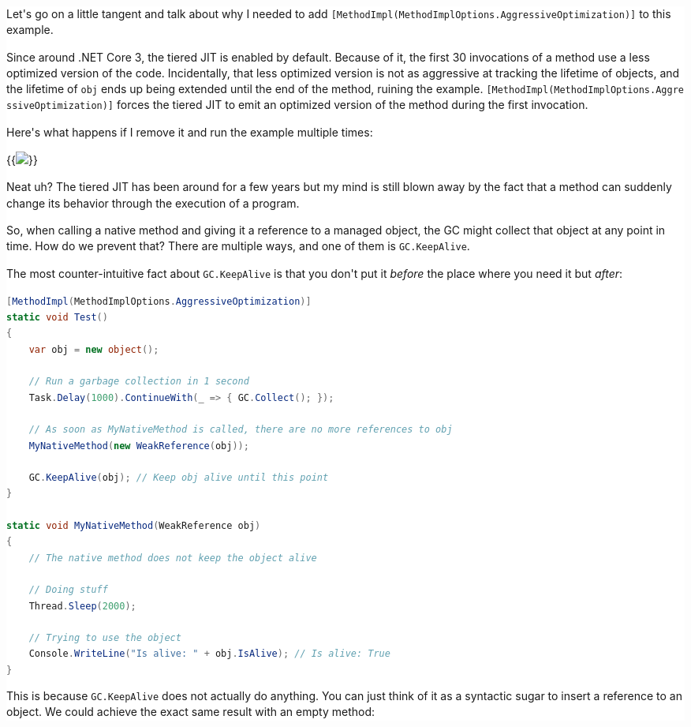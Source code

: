 Let's go on a little tangent and talk about why I needed to add `[MethodImpl(MethodImplOptions.AggressiveOptimization)]` to this example.

Since around .NET Core 3, the tiered JIT is enabled by default. Because of it, the first 30 invocations of a method use a less optimized version of the code. Incidentally, that less optimized version is not as aggressive at tracking the lifetime of objects, and the lifetime of `obj` ends up being extended until the end of the method, ruining the example. `[MethodImpl(MethodImplOptions.AggressiveOptimization)]` forces the tiered JIT to emit an optimized version of the method during the first invocation.

Here's what happens if I remove it and run the example multiple times:

{{<image classes="fancybox center" src="/images/c-using-gc-keepalive-in-async-methods-8d20fd79f0a0-1.webp" >}}

Neat uh? The tiered JIT has been around for a few years but my mind is still blown away by the fact that a method can suddenly change its behavior through the execution of a program.

So, when calling a native method and giving it a reference to a managed object, the GC might collect that object at any point in time. How do we prevent that? There are multiple ways, and one of them is `GC.KeepAlive`.

The most counter-intuitive fact about `GC.KeepAlive` is that you don't put it *before* the place where you need it but *after*:

```csharp
[MethodImpl(MethodImplOptions.AggressiveOptimization)]
static void Test()
{
    var obj = new object();

    // Run a garbage collection in 1 second
    Task.Delay(1000).ContinueWith(_ => { GC.Collect(); });

    // As soon as MyNativeMethod is called, there are no more references to obj
    MyNativeMethod(new WeakReference(obj));
    
    GC.KeepAlive(obj); // Keep obj alive until this point
}

static void MyNativeMethod(WeakReference obj)
{
    // The native method does not keep the object alive

    // Doing stuff
    Thread.Sleep(2000);

    // Trying to use the object
    Console.WriteLine("Is alive: " + obj.IsAlive); // Is alive: True
}
```

This is because `GC.KeepAlive` does not actually do anything. You can just think of it as a syntactic sugar to insert a reference to an object. We could achieve the exact same result with an empty method:
